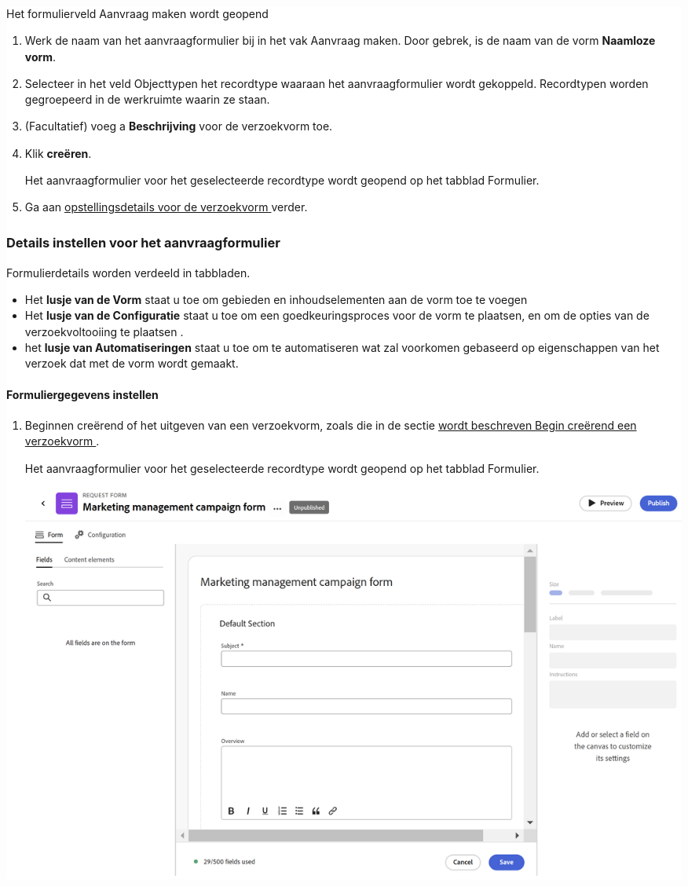    Het formulierveld Aanvraag maken wordt geopend

1. Werk de naam van het aanvraagformulier bij in het vak Aanvraag maken. Door gebrek, is de naam van de vorm **Naamloze vorm**.
1. Selecteer in het veld Objecttypen het recordtype waaraan het aanvraagformulier wordt gekoppeld. Recordtypen worden gegroepeerd in de werkruimte waarin ze staan.
1. (Facultatief) voeg a **Beschrijving** voor de verzoekvorm toe.

   

1. Klik **creëren**.

   Het aanvraagformulier voor het geselecteerde recordtype wordt geopend op het tabblad Formulier.
1. Ga aan [ opstellingsdetails voor de verzoekvorm ](#set-up-details-for-the-request-form) verder.

</div>

### Details instellen voor het aanvraagformulier

Formulierdetails worden verdeeld in tabbladen.

* Het **lusje van de Vorm** staat u toe om gebieden en inhoudselementen aan de vorm toe te voegen
* Het **lusje van de Configuratie** staat u toe om een goedkeuringsproces voor de vorm te plaatsen, <span class="preview"> en om de opties van de verzoekvoltooiing te plaatsen </span>.
* <span class="preview"> het **lusje van Automatiseringen** staat u toe om te automatiseren wat zal voorkomen gebaseerd op eigenschappen van het verzoek dat met de vorm wordt gemaakt.</span>

#### Formuliergegevens instellen

1. Beginnen creërend of het uitgeven van een verzoekvorm, zoals die in de sectie [ wordt beschreven Begin creërend een verzoekvorm ](#begin-creating-a-request-form).

   Het aanvraagformulier voor het geselecteerde recordtype wordt geopend op het tabblad Formulier.

   ![ de verzoekvorm van campagnes geeft wijze uit ](assets/campaigns-request-form-edit-mode.png)
